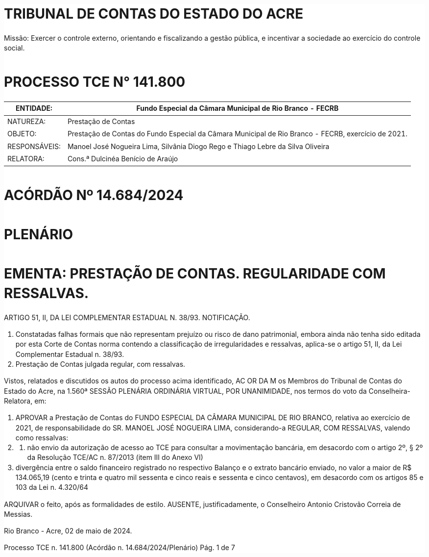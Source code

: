 # TRIBUNAL DE CONTAS DO ESTADO DO ACRE

Missão: Exercer o controle externo, orientando e fiscalizando a gestão pública, e incentivar a sociedade ao exercício do controle social.

# PROCESSO TCE N° 141.800

|ENTIDADE:|Fundo Especial da Câmara Municipal de Rio Branco - FECRB|
|---|---|
|NATUREZA:|Prestação de Contas|
|OBJETO:|Prestação de Contas do Fundo Especial da Câmara Municipal de Rio Branco - FECRB, exercício de 2021.|
|RESPONSÁVEIS:|Manoel José Nogueira Lima, Silvânia Diogo Rego e Thiago Lebre da Silva Oliveira|
|RELATORA:|Cons.ª Dulcinéa Benício de Araújo|

# ACÓRDÃO Nº 14.684/2024

# PLENÁRIO

# EMENTA: PRESTAÇÃO DE CONTAS. REGULARIDADE COM RESSALVAS.

ARTIGO 51, II, DA LEI COMPLEMENTAR ESTADUAL N. 38/93. NOTIFICAÇÃO.

1. Constatadas falhas formais que não representam prejuízo ou risco de dano patrimonial, embora ainda não tenha sido editada por esta Corte de Contas norma contendo a classificação de irregularidades e ressalvas, aplica-se o artigo 51, II, da Lei Complementar Estadual n. 38/93.
2. Prestação de Contas julgada regular, com ressalvas.

Vistos, relatados e discutidos os autos do processo acima identificado, AC OR DA M os Membros do Tribunal de Contas do Estado do Acre, na 1.560ª SESSÃO PLENÁRIA ORDINÁRIA VIRTUAL, POR UNANIMIDADE, nos termos do voto da Conselheira-Relatora, em:

1. APROVAR a Prestação de Contas do FUNDO ESPECIAL DA CÂMARA MUNICIPAL DE RIO BRANCO, relativa ao exercício de 2021, de responsabilidade do SR. MANOEL JOSÉ NOGUEIRA LIMA, considerando-a REGULAR, COM RESSALVAS, valendo como ressalvas:
2. 1. não envio da autorização de acesso ao TCE para consultar a movimentação bancária, em desacordo com o artigo 2º, § 2º da Resolução TCE/AC n. 87/2013 (item III do Anexo VI)
2. divergência entre o saldo financeiro registrado no respectivo Balanço e o extrato bancário enviado, no valor a maior de R$ 134.065,19 (cento e trinta e quatro mil sessenta e cinco reais e sessenta e cinco centavos), em desacordo com os artigos 85 e 103 da Lei n. 4.320/64

ARQUIVAR o feito, após as formalidades de estilo. AUSENTE, justificadamente, o Conselheiro Antonio Cristovão Correia de Messias.

Rio Branco - Acre, 02 de maio de 2024.

Processo TCE n. 141.800 (Acórdão n. 14.684/2024/Plenário) Pág. 1 de 7
